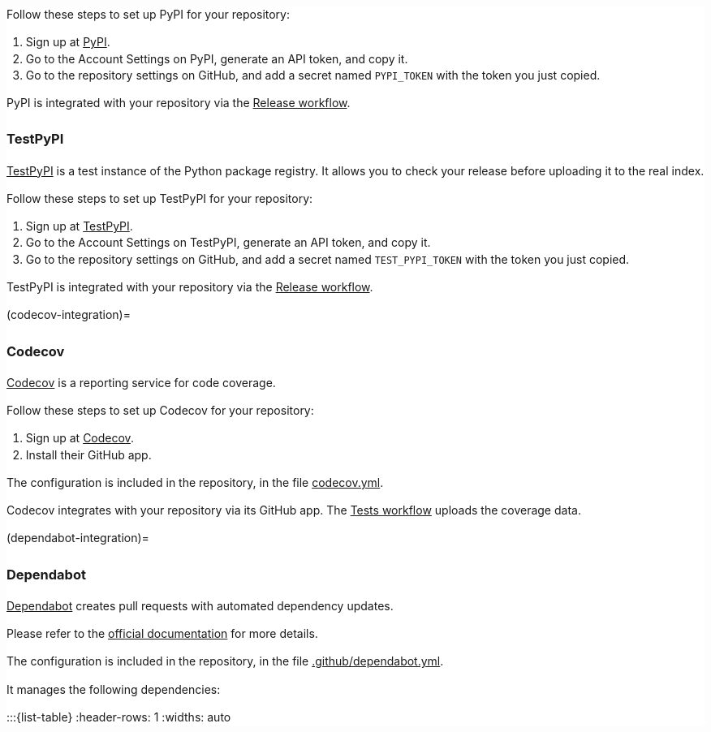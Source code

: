 Follow these steps to set up PyPI for your repository:

1. Sign up at [PyPI].
2. Go to the Account Settings on PyPI, generate an API token, and copy it.
3. Go to the repository settings on GitHub, and add a secret named `PYPI_TOKEN`
   with the token you just copied.

PyPI is integrated with your repository via the [Release
workflow](the-release-workflow).

### TestPyPI

[TestPyPI] is a test instance of the Python package registry. It allows you to
check your release before uploading it to the real index.

Follow these steps to set up TestPyPI for your repository:

1. Sign up at [TestPyPI].
2. Go to the Account Settings on TestPyPI, generate an API token, and copy it.
3. Go to the repository settings on GitHub, and add a secret named
   `TEST_PYPI_TOKEN` with the token you just copied.

TestPyPI is integrated with your repository via the [Release
workflow](the-release-workflow).

(codecov-integration)=

### Codecov

[Codecov] is a reporting service for code coverage.

Follow these steps to set up Codecov for your repository:

1. Sign up at [Codecov].
2. Install their GitHub app.

The configuration is included in the repository, in the file
[codecov.yml][codecov configuration].

Codecov integrates with your repository via its GitHub app. The [Tests
workflow](the-tests-workflow) uploads the coverage data.

(dependabot-integration)=

### Dependabot

[Dependabot] creates pull requests with automated dependency updates.

Please refer to the [official documentation][dependabot docs] for more details.

The configuration is included in the repository, in the file
[.github/dependabot.yml].

It manages the following dependencies:

:::{list-table}
:header-rows: 1
:widths: auto


[pylint]: https://pylint.readthedocs.io/en/latest/
[ruff]: https://beta.ruff.rs/docs/
[Beartype]: https://beartype.readthedocs.io/en/latest/
[sphinx autoapi]: https://sphinx-autoapi.readthedocs.io/en/latest/
[reuse]: https://reuse.software
[logging]: https://docs.python.org/3/library/logging.html
[Typer]: https://typer.tiangolo.com/
[github token]: https://docs.github.com/en/authentication/keeping-your-account-and-data-secure/creating-a-personal-access-token
[rich]: https://rich.readthedocs.io/en/stable/introduction.html
[mamba user guide]: https://mamba.readthedocs.io/en/latest/user_guide/mamba.html
[python whiteprint]: https://github.com/RomainBrault/python-whiteprint
[--reuse-existing-virtualenvs]: https://nox.thea.codes/en/stable/usage.html#re-using-virtualenvs
[.gitattributes]: https://git-scm.com/book/en/Customizing-Git-Git-Attributes
[.github/dependabot.yml]: https://docs.github.com/en/github/administering-a-repository/configuration-options-for-dependency-updates
[.gitignore]: https://git-scm.com/book/en/v2/Git-Basics-Recording-Changes-to-the-Repository#_ignoring
[.readthedocs.yml]: https://docs.readthedocs.io/en/stable/config-file/v2.html
[__main__]: https://docs.python.org/3/library/__main__.html
[abstract syntax tree]: https://docs.python.org/3/library/ast.html
[actions/cache]: https://github.com/actions/cache
[actions/checkout]: https://github.com/actions/checkout
[actions/download-artifact]: https://github.com/actions/download-artifact
[actions/setup-python]: https://github.com/actions/setup-python
[actions/upload-artifact]: https://github.com/actions/upload-artifact
[autodoc]: https://www.sphinx-doc.org/en/master/usage/extensions/autodoc.html
[bandit codes]: https://bandit.readthedocs.io/en/latest/plugins/index.html#complete-test-plugin-listing
[bandit]: https://github.com/PyCQA/bandit
[bash]: https://www.gnu.org/software/bash/
[batchelder include]: https://nedbatchelder.com/blog/202008/you_should_include_your_tests_in_coverage.html
[black]: https://github.com/psf/black
[semantic versioning]: https://semver.org/
[cannon semver]: https://snarky.ca/why-i-dont-like-semver/
[check-added-large-files]: https://github.com/pre-commit/pre-commit-hooks#check-added-large-files
[check-toml]: https://github.com/pre-commit/pre-commit-hooks#check-toml
[check-yaml]: https://github.com/pre-commit/pre-commit-hooks#check-yaml
[click.testing.clirunner]: https://click.palletsprojects.com/en/7.x/testing/
[click]: https://click.palletsprojects.com/
[cobertura]: https://cobertura.github.io/cobertura/
[codecov configuration]: https://docs.codecov.io/docs/codecov-yaml
[codecov/codecov-action]: https://github.com/codecov/codecov-action
[codecov]: https://codecov.io/
[constraints file]: https://pip.pypa.io/en/stable/user_guide/#constraints-files
[contributor covenant]: https://www.contributor-covenant.org
[copier]: https://github.com/copier-org/copier
[coverage.py]: https://coverage.readthedocs.io/
[crazy-max/ghaction-github-labeler]: https://github.com/crazy-max/ghaction-github-labeler
[cupper]: https://github.com/senseyeio/cupper
[curl]: https://curl.haxx.se
[cyclomatic complexity]: https://en.wikipedia.org/wiki/Cyclomatic_complexity
[dependabot docs]: https://docs.github.com/en/github/administering-a-repository/keeping-your-dependencies-updated-automatically
[dependabot issue 4435]: https://github.com/dependabot/dependabot-core/issues/4435
[dependabot]: https://dependabot.com/
[dev-prod parity]: https://12factor.net/dev-prod-parity
[editable install]: https://pip.pypa.io/en/stable/cli/pip_install/#install-editable
[end-of-file-fixer]: https://github.com/pre-commit/pre-commit-hooks#end-of-file-fixer
[furo]: https://pradyunsg.me/furo/
[future imports]: https://docs.python.org/3/library/__future__.html
[gabor version]: https://bernat.tech/posts/version-numbers/
[git hook]: https://git-scm.com/book/en/v2/Customizing-Git-Git-Hooks
[git]: https://www.git-scm.com
[github actions artifacts]: https://help.github.com/en/actions/configuring-and-managing-workflows/persisting-workflow-data-using-artifacts
[github actions runners]: https://help.github.com/en/actions/automating-your-workflow-with-github-actions/virtual-environments-for-github-hosted-runners#supported-runners-and-hardware-resources
[github actions syntax]: https://help.github.com/en/actions/automating-your-workflow-with-github-actions/workflow-syntax-for-github-actions
[github actions]: https://github.com/features/actions
[github labeler]: https://github.com/marketplace/actions/github-labeler
[github release]: https://help.github.com/en/github/administering-a-repository/about-releases
[github renaming]: https://github.com/github/renaming
[github]: https://github.com/
[google docstring style]: https://google.github.io/styleguide/pyguide.html#38-comments-and-docstrings
[hypermodern python blog]: https://cjolowicz.github.io/posts/hypermodern-python-01-setup/
[hypermodern python chapter 1]: https://medium.com/@cjolowicz/hypermodern-python-d44485d9d769
[hypermodern python chapter 2]: https://medium.com/@cjolowicz/hypermodern-python-2-testing-ae907a920260
[hypermodern python chapter 3]: https://medium.com/@cjolowicz/hypermodern-python-3-linting-e2f15708da80
[hypermodern python chapter 4]: https://medium.com/@cjolowicz/hypermodern-python-4-typing-31bcf12314ff
[hypermodern python chapter 5]: https://medium.com/@cjolowicz/hypermodern-python-5-documentation-13219991028c
[hypermodern python chapter 6]: https://medium.com/@cjolowicz/hypermodern-python-6-ci-cd-b233accfa2f6
[hypermodern python cookiecutter]: https://github.com/cjolowicz/cookiecutter-hypermodern-python
[hypermodern python]: https://medium.com/@cjolowicz/hypermodern-python-d44485d9d769
[import hook]: https://docs.python.org/3/reference/import.html#import-hooks
[install-poetry.py]: https://raw.githubusercontent.com/python-poetry/poetry/master/install-poetry.py
[isort black profile]: https://pycqa.github.io/isort/docs/configuration/black_compatibility.html
[isort force_single_line]: https://pycqa.github.io/isort/docs/configuration/options.html#force-single-line
[isort lines_after_imports]: https://pycqa.github.io/isort/docs/configuration/options.html#lines-after-imports
[isort]: https://pycqa.github.io/isort/
[jinja]: https://palletsprojects.com/p/jinja/
[json]: https://www.json.org/
[markdown]: https://spec.commonmark.org/current/
[mccabe]: https://github.com/PyCQA/mccabe
[mit license]: https://opensource.org/licenses/MIT
[mypy configuration]: https://mypy.readthedocs.io/en/stable/config_file.html
[mypy]: http://mypy-lang.org/
[myst]: https://myst-parser.readthedocs.io/
[napoleon]: https://www.sphinx-doc.org/en/master/usage/extensions/napoleon.html
[nox-poetry]: https://nox-poetry.readthedocs.io/
[nox]: https://nox.thea.codes/
[package metadata]: https://packaging.python.org/en/latest/specifications/core-metadata/
[pep 257]: http://www.python.org/dev/peps/pep-0257/
[pep 440]: https://www.python.org/dev/peps/pep-0440/
[pep 517]: https://www.python.org/dev/peps/pep-0517/
[pep 518]: https://www.python.org/dev/peps/pep-0518/
[pep 561]: https://www.python.org/dev/peps/pep-0561/
[pep 8]: http://www.python.org/dev/peps/pep-0008/
[pep8-naming codes]: https://github.com/pycqa/pep8-naming#pep-8-naming-conventions
[pep8-naming]: https://github.com/pycqa/pep8-naming
[pip install]: https://pip.pypa.io/en/stable/reference/pip_install/
[pip]: https://pip.pypa.io/
[pipx]: https://pipxproject.github.io/pipx/
[poetry add]: https://python-poetry.org/docs/cli/#add
[poetry env]: https://python-poetry.org/docs/managing-environments/
[poetry export]: https://python-poetry.org/docs/cli/#export
[poetry install]: https://python-poetry.org/docs/cli/#install
[poetry remove]: https://python-poetry.org/docs/cli/#remove
[poetry run]: https://python-poetry.org/docs/cli/#run
[poetry show]: https://python-poetry.org/docs/cli/#show
[poetry update]: https://python-poetry.org/docs/cli/#update
[poetry version]: https://python-poetry.org/docs/cli/#version
[poetry]: https://python-poetry.org/
[pre-commit autoupdate]: https://pre-commit.com/#pre-commit-autoupdate
[pre-commit configuration]: https://pre-commit.com/#adding-pre-commit-plugins-to-your-project
[pre-commit repository-local hooks]: https://pre-commit.com/#repository-local-hooks
[pre-commit system hooks]: https://pre-commit.com/#system
[pre-commit-hooks]: https://github.com/pre-commit/pre-commit-hooks
[pre-commit]: https://pre-commit.com/
[prettier]: https://prettier.io/
[pycodestyle codes]: https://pycodestyle.pycqa.org/en/latest/intro.html#error-codes
[pycodestyle]: https://pycodestyle.pycqa.org/en/latest/
[pydocstyle codes]: http://www.pydocstyle.org/en/stable/error_codes.html
[pydocstyle]: http://www.pydocstyle.org/
[pyenv wiki]: https://github.com/pyenv/pyenv/wiki/Common-build-problems
[pyenv]: https://github.com/pyenv/pyenv
[pygments]: https://pygments.org/
[pypa/gh-action-pypi-publish]: https://github.com/pypa/gh-action-pypi-publish
[pypi]: https://pypi.org/
[pyproject.toml]: https://python-poetry.org/docs/pyproject/
[pytest layout]: https://docs.pytest.org/en/latest/explanation/goodpractices.html#choosing-a-test-layout-import-rules
[pytest]: https://docs.pytest.org/en/latest/
[python build]: https://python-poetry.org/docs/cli/#build
[python package]: https://docs.python.org/3/tutorial/modules.html#packages
[python publish]: https://python-poetry.org/docs/cli/#publish
[python website]: https://www.python.org/
[pyupgrade]: https://github.com/asottile/pyupgrade
[read the docs]: https://readthedocs.org/
[readthedocs webhooks]: https://docs.readthedocs.io/en/stable/webhooks.html
[relative imports]: https://docs.python.org/3/reference/import.html#package-relative-imports
[release drafter]: https://github.com/release-drafter/release-drafter
[release-drafter/release-drafter]: https://github.com/release-drafter/release-drafter
[requirements file]: https://pip.readthedocs.io/en/stable/user_guide/#requirements-files
[restructuredtext]: https://docutils.sourceforge.io/rst.html
[pip audit]: https://github.com/pypa/pip-audit
[salsify/action-detect-and-tag-new-version]: https://github.com/salsify/action-detect-and-tag-new-version
[schlawack semantic]: https://hynek.me/articles/semver-will-not-save-you/
[schreiner constraints]: https://iscinumpy.dev/post/bound-version-constraints/
[schreiner poetry]: https://iscinumpy.dev/post/poetry-versions/
[sphinx configuration]: https://www.sphinx-doc.org/en/master/usage/configuration.html
[sphinx-autobuild]: https://github.com/executablebooks/sphinx-autobuild
[sphinx-click]: https://sphinx-click.readthedocs.io/
[sphinx]: http://www.sphinx-doc.org/
[test fixture]: https://docs.pytest.org/en/latest/explanation/fixtures.html#about-fixtures
[testpypi]: https://test.pypi.org/
[toml]: https://github.com/toml-lang/toml
[tox]: https://tox.readthedocs.io/
[trailing-whitespace]: https://github.com/pre-commit/pre-commit-hooks#trailing-whitespace
[type annotations]: https://docs.python.org/3/library/typing.html
[typeguard]: https://github.com/agronholm/typeguard
[unix-style line endings]: https://en.wikipedia.org/wiki/Newline
[versions and constraints]: https://python-poetry.org/docs/dependency-specification/
[virtual environment]: https://docs.python.org/3/tutorial/venv.html
[virtualenv]: https://virtualenv.pypa.io/
[wheel]: https://www.python.org/dev/peps/pep-0427/
[xdoctest]: https://github.com/Erotemic/xdoctest
[yaml]: https://yaml.org/